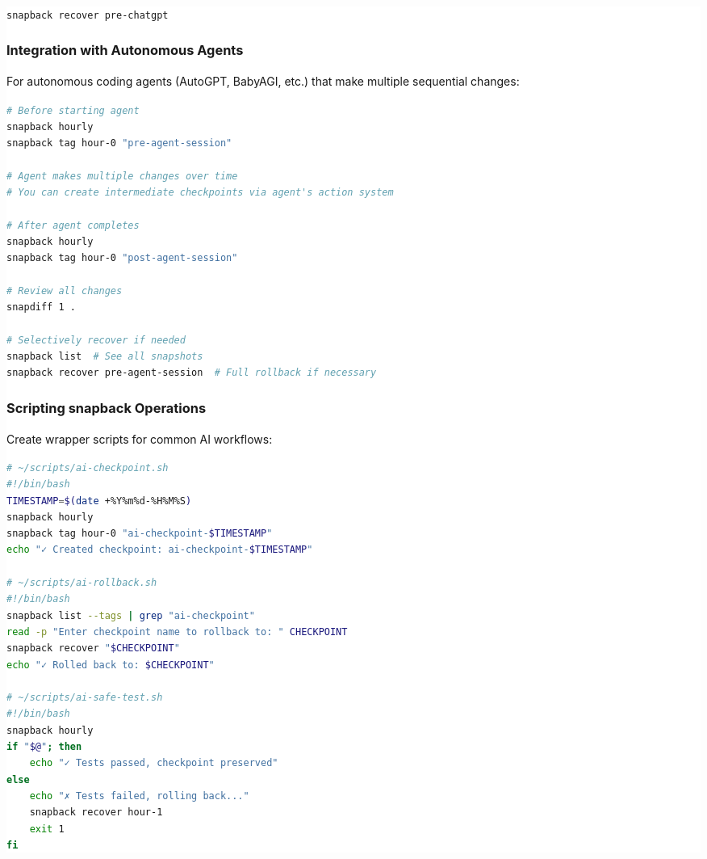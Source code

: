 ```bash
snapback recover pre-chatgpt
```

### Integration with Autonomous Agents

For autonomous coding agents (AutoGPT, BabyAGI, etc.) that make multiple sequential changes:

```bash
# Before starting agent
snapback hourly
snapback tag hour-0 "pre-agent-session"

# Agent makes multiple changes over time
# You can create intermediate checkpoints via agent's action system

# After agent completes
snapback hourly
snapback tag hour-0 "post-agent-session"

# Review all changes
snapdiff 1 .

# Selectively recover if needed
snapback list  # See all snapshots
snapback recover pre-agent-session  # Full rollback if necessary
```

### Scripting snapback Operations

Create wrapper scripts for common AI workflows:

```bash
# ~/scripts/ai-checkpoint.sh
#!/bin/bash
TIMESTAMP=$(date +%Y%m%d-%H%M%S)
snapback hourly
snapback tag hour-0 "ai-checkpoint-$TIMESTAMP"
echo "✓ Created checkpoint: ai-checkpoint-$TIMESTAMP"

# ~/scripts/ai-rollback.sh
#!/bin/bash
snapback list --tags | grep "ai-checkpoint"
read -p "Enter checkpoint name to rollback to: " CHECKPOINT
snapback recover "$CHECKPOINT"
echo "✓ Rolled back to: $CHECKPOINT"

# ~/scripts/ai-safe-test.sh
#!/bin/bash
snapback hourly
if "$@"; then
    echo "✓ Tests passed, checkpoint preserved"
else
    echo "✗ Tests failed, rolling back..."
    snapback recover hour-1
    exit 1
fi
```
